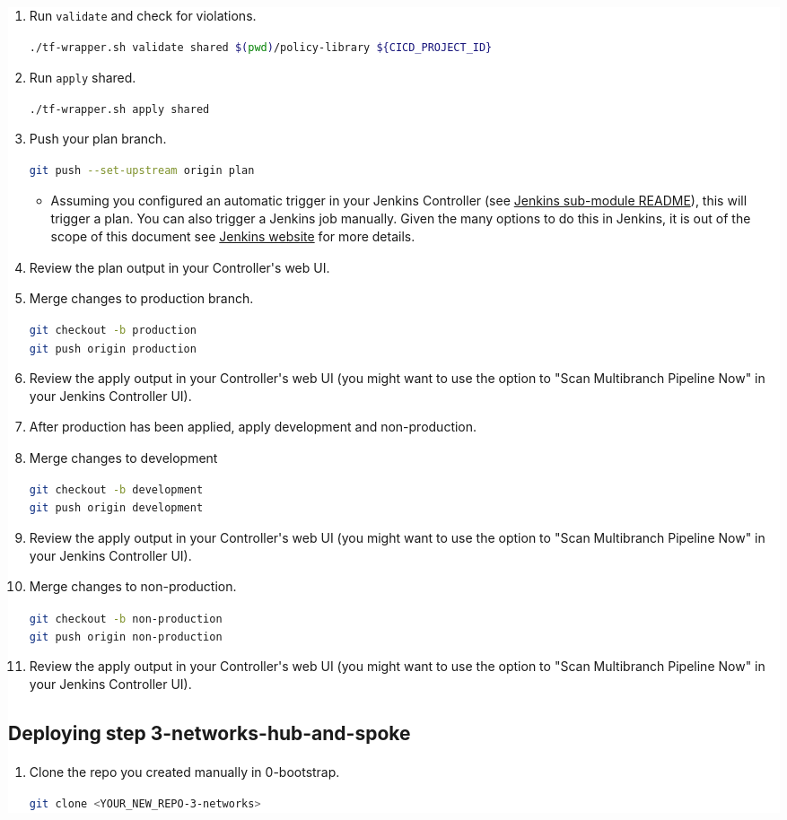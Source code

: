 1. Run `validate` and check for violations.

   ```bash
   ./tf-wrapper.sh validate shared $(pwd)/policy-library ${CICD_PROJECT_ID}
   ```

1. Run `apply` shared.

   ```bash
   ./tf-wrapper.sh apply shared
   ```

1. Push your plan branch.

   ```bash
   git push --set-upstream origin plan
   ```

   - Assuming you configured an automatic trigger in your Jenkins Controller (see [Jenkins sub-module README](./modules/jenkins-agent/README.md)), this will trigger a plan. You can also trigger a Jenkins job manually. Given the many options to do this in Jenkins, it is out of the scope of this document see [Jenkins website](https://www.jenkins.io) for more details.
1. Review the plan output in your Controller's web UI.
1. Merge changes to production branch.

   ```bash
   git checkout -b production
   git push origin production
   ```

1. Review the apply output in your Controller's web UI (you might want to use the option to "Scan Multibranch Pipeline Now" in your Jenkins Controller UI).
1. After production has been applied, apply development and non-production.
1. Merge changes to development

   ```bash
   git checkout -b development
   git push origin development
   ```

1. Review the apply output in your Controller's web UI (you might want to use the option to "Scan Multibranch Pipeline Now" in your Jenkins Controller UI).
1. Merge changes to non-production.

   ```bash
   git checkout -b non-production
   git push origin non-production
   ```

1. Review the apply output in your Controller's web UI (you might want to use the option to "Scan Multibranch Pipeline Now" in your Jenkins Controller UI).

## Deploying step 3-networks-hub-and-spoke

1. Clone the repo you created manually in 0-bootstrap.

   ```bash
   git clone <YOUR_NEW_REPO-3-networks>
   ```
